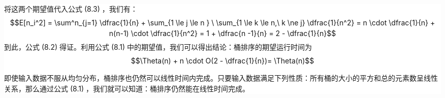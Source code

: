将这两个期望值代入公式 $(8.3)$ ，我们有：
$$E[n_i^2] = \sum^n_{j=1} \dfrac{1}{n} + \sum_{1 \le j \le n } \ \sum_{1 \le k \le n,\ k \ne j} \dfrac{1}{n^2} = n \cdot \dfrac{1}{n} + n(n-1) \cdot \dfrac{1}{n^2} = 1 + \dfrac{n -1}{n} = 2 - \dfrac{1}{n}$$
到此，公式 $(8.2)$ 得证。利用公式 $(8.1)$ 中的期望值，我们可以得出结论：桶排序的期望运行时间为 $$\Theta(n) + n \cdot O(2 - \dfrac{1}{n})= \Theta(n)$$

即使输入数据不服从均匀分布，桶排序也仍然可以线性时间内完成。只要输入数据满足下列性质：所有桶的大小的平方和总的元素数呈线性关系，那么通过公式 $(8.1)$ ，我们就可以知道：桶排序仍然能在线性时间完成。

